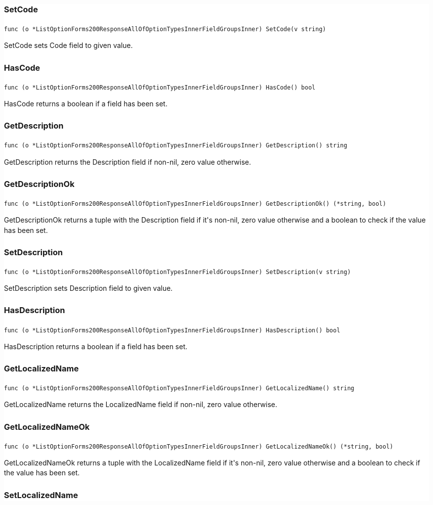 ### SetCode

`func (o *ListOptionForms200ResponseAllOfOptionTypesInnerFieldGroupsInner) SetCode(v string)`

SetCode sets Code field to given value.

### HasCode

`func (o *ListOptionForms200ResponseAllOfOptionTypesInnerFieldGroupsInner) HasCode() bool`

HasCode returns a boolean if a field has been set.

### GetDescription

`func (o *ListOptionForms200ResponseAllOfOptionTypesInnerFieldGroupsInner) GetDescription() string`

GetDescription returns the Description field if non-nil, zero value otherwise.

### GetDescriptionOk

`func (o *ListOptionForms200ResponseAllOfOptionTypesInnerFieldGroupsInner) GetDescriptionOk() (*string, bool)`

GetDescriptionOk returns a tuple with the Description field if it's non-nil, zero value otherwise
and a boolean to check if the value has been set.

### SetDescription

`func (o *ListOptionForms200ResponseAllOfOptionTypesInnerFieldGroupsInner) SetDescription(v string)`

SetDescription sets Description field to given value.

### HasDescription

`func (o *ListOptionForms200ResponseAllOfOptionTypesInnerFieldGroupsInner) HasDescription() bool`

HasDescription returns a boolean if a field has been set.

### GetLocalizedName

`func (o *ListOptionForms200ResponseAllOfOptionTypesInnerFieldGroupsInner) GetLocalizedName() string`

GetLocalizedName returns the LocalizedName field if non-nil, zero value otherwise.

### GetLocalizedNameOk

`func (o *ListOptionForms200ResponseAllOfOptionTypesInnerFieldGroupsInner) GetLocalizedNameOk() (*string, bool)`

GetLocalizedNameOk returns a tuple with the LocalizedName field if it's non-nil, zero value otherwise
and a boolean to check if the value has been set.

### SetLocalizedName
